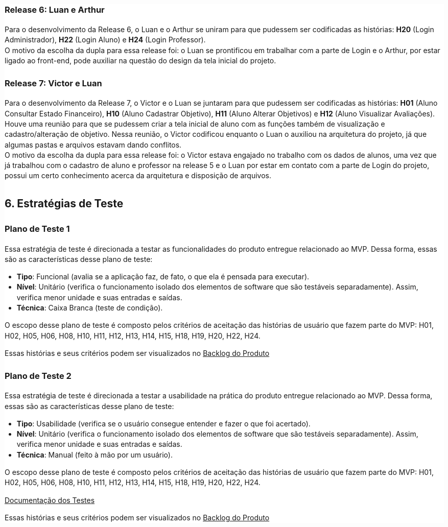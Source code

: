 ### Release 6: Luan e Arthur
Para o desenvolvimento da Release 6, o Luan e o Arthur se uniram para que pudessem ser codificadas as histórias: **H20** (Login Administrador), **H22** (Login Aluno) e **H24** (Login Professor).</br>
O motivo da escolha da dupla para essa release foi: o Luan se prontificou em trabalhar com a parte de Login e o Arthur, por estar ligado ao front-end, pode auxiliar na questão do design da tela inicial do projeto.

### Release 7: Victor e Luan
Para o desenvolvimento da Release 7, o Victor e o Luan se juntaram para que pudessem ser codificadas as histórias: **H01** (Aluno Consultar Estado Financeiro), **H10** (Aluno Cadastrar Objetivo), **H11** (Aluno Alterar Objetivos) e **H12** (Aluno Visualizar Avaliações).</br>
Houve uma reunião para que se pudessem criar a tela inicial de aluno com as funções também de visualização e cadastro/alteração de objetivo. Nessa reunião, o Victor codificou enquanto o Luan o auxiliou na arquitetura do projeto, já que algumas pastas e arquivos estavam dando conflitos.</br>
O motivo da escolha da dupla para essa release foi: o Victor estava engajado no trabalho com os dados de alunos, uma vez que já trabalhou com o cadastro de aluno e professor na release 5 e o Luan por estar em contato com a parte de Login do projeto, possui um certo conhecimento acerca da arquitetura e disposição de arquivos.

## 6. Estratégias de Teste

### Plano de Teste 1
Essa estratégia de teste é direcionada a testar as funcionalidades do produto entregue relacionado ao MVP. Dessa forma, essas são as características desse plano de teste:
* **Tipo**: Funcional (avalia se a aplicação faz, de fato, o que ela é pensada para executar).
* **Nível**: Unitário (verifica o funcionamento isolado dos elementos de software que são testáveis separadamente). Assim, verifica menor unidade e suas entradas e saídas.
* **Técnica**: Caixa Branca (teste de condição).

O escopo desse plano de teste é composto pelos critérios de aceitação das histórias de usuário que fazem parte do MVP: H01, H02, H05, H06, H08, H10, H11, H12, H13, H14, H15, H18, H19, H20, H22, H24.

Essas histórias e seus critérios podem ser visualizados no [Backlog do Produto](requisitos-safe/safe.md) 

### Plano de Teste 2
Essa estratégia de teste é direcionada a testar a usabilidade na prática do produto entregue relacionado ao MVP. Dessa forma, essas são as características desse plano de teste:
* **Tipo**: Usabilidade (verifica se o usuário consegue entender e fazer o que foi acertado).
* **Nível**: Unitário (verifica o funcionamento isolado dos elementos de software que são testáveis separadamente). Assim, verifica menor unidade e suas entradas e saídas.
* **Técnica**: Manual (feito à mão por um usuário).

O escopo desse plano de teste é composto pelos critérios de aceitação das histórias de usuário que fazem parte do MVP: H01, H02, H05, H06, H08, H10, H11, H12, H13, H14, H15, H18, H19, H20, H22, H24.

[Documentação dos Testes](https://github.com/FGAUnB-MDS-GM/2021.2-SoftFit/blob/main/docs/_media/doc_test.pdf)

Essas histórias e seus critérios podem ser visualizados no [Backlog do Produto](requisitos-safe/safe.md)
